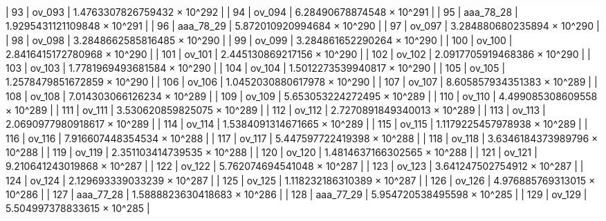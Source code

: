 | 93 | ov_093 | 1.4763307826759432 × 10^292 |
| 94 | ov_094 | 6.28490678874548 × 10^291 |
| 95 | aaa_78_28 | 1.9295431121109848 × 10^291 |
| 96 | aaa_78_29 | 5.872010920994684 × 10^290 |
| 97 | ov_097 | 3.284880680235894 × 10^290 |
| 98 | ov_098 | 3.2848662585816485 × 10^290 |
| 99 | ov_099 | 3.284861652290264 × 10^290 |
| 100 | ov_100 | 2.8416415172780968 × 10^290 |
| 101 | ov_101 | 2.445130869217156 × 10^290 |
| 102 | ov_102 | 2.0917705919468386 × 10^290 |
| 103 | ov_103 | 1.7781969493681584 × 10^290 |
| 104 | ov_104 | 1.5012273539940817 × 10^290 |
| 105 | ov_105 | 1.2578479851672859 × 10^290 |
| 106 | ov_106 | 1.0452030880617978 × 10^290 |
| 107 | ov_107 | 8.605857934351383 × 10^289 |
| 108 | ov_108 | 7.014303066126234 × 10^289 |
| 109 | ov_109 | 5.653053224272495 × 10^289 |
| 110 | ov_110 | 4.499085308609558 × 10^289 |
| 111 | ov_111 | 3.530620859825075 × 10^289 |
| 112 | ov_112 | 2.7270891849340013 × 10^289 |
| 113 | ov_113 | 2.0690977980918617 × 10^289 |
| 114 | ov_114 | 1.5384091314671665 × 10^289 |
| 115 | ov_115 | 1.1179225457978938 × 10^289 |
| 116 | ov_116 | 7.916607448354534 × 10^288 |
| 117 | ov_117 | 5.447597722419398 × 10^288 |
| 118 | ov_118 | 3.6346184373989796 × 10^288 |
| 119 | ov_119 | 2.351103414739535 × 10^288 |
| 120 | ov_120 | 1.4814637166302565 × 10^288 |
| 121 | ov_121 | 9.210641243019868 × 10^287 |
| 122 | ov_122 | 5.762074694541048 × 10^287 |
| 123 | ov_123 | 3.641247502754912 × 10^287 |
| 124 | ov_124 | 2.129693339033239 × 10^287 |
| 125 | ov_125 | 1.118232186310389 × 10^287 |
| 126 | ov_126 | 4.976885769313015 × 10^286 |
| 127 | aaa_77_28 | 1.5888823630418683 × 10^286 |
| 128 | aaa_77_29 | 5.954720538495598 × 10^285 |
| 129 | ov_129 | 5.504997378833615 × 10^285 |